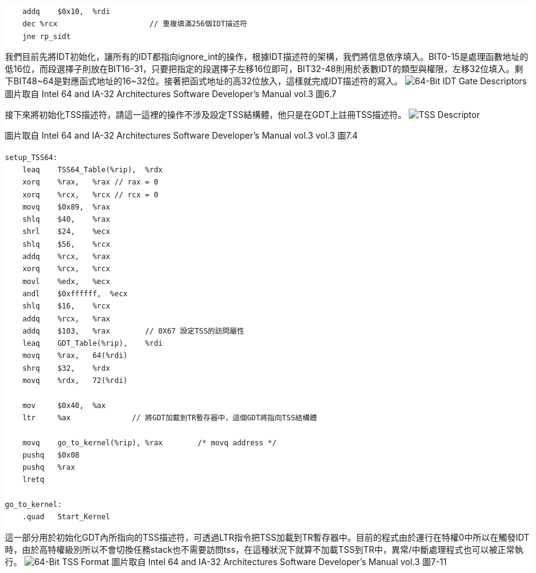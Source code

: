 ```
    addq    $0x10,  %rdi
    dec	%rcx					 // 重複填滿256個IDT描述符
    jne rp_sidt
```
我們目前先將IDT初始化，讓所有的IDT都指向ignore_int的操作，根據IDT描述符的架構，我們將信息依序填入。BIT0-15是處理函數地址的低16位，而段選擇子則放在BIT16-31，只要把指定的段選擇子左移16位即可，BIT32-48則用於表數IDT的類型與權限，左移32位填入。剩下BIT48~64是對應函式地址的16~32位。接著把函式地址的高32位放入，這樣就完成IDT描述符的寫入。
![64-Bit IDT Gate Descriptors](https://hackmd.io/_uploads/Byr4Qcdt0.png)
圖片取自 Intel 64 and IA-32 Architectures  Software Developer’s Manual vol.3 圖6.7

接下來將初始化TSS描述符，請這一這裡的操作不涉及設定TSS結構體，他只是在GDT上註冊TSS描述符。
![TSS Descriptor](https://hackmd.io/_uploads/S1URO6_K0.png)

圖片取自 Intel 64 and IA-32 Architectures  Software Developer’s Manual vol.3 vol.3 圖7.4

```
setup_TSS64:
    leaq	TSS64_Table(%rip),	%rdx
    xorq    %rax,   %rax // rax = 0
    xorq    %rcx,   %rcx // rcx = 0
    movq    $0x89,  %rax
    shlq    $40,    %rax
    shrl    $24,    %ecx
    shlq    $56,    %rcx
    addq    %rcx,   %rax
    xorq    %rcx,   %rcx
    movl    %edx,   %ecx
    andl    $0xffffff,  %ecx
    shlq    $16,    %rcx
    addq    %rcx,   %rax
    addq    $103,   %rax		// 0X67 設定TSS的訪問屬性
    leaq    GDT_Table(%rip),    %rdi
    movq    %rax,   64(%rdi)
    shrq    $32,    %rdx
    movq    %rdx,   72(%rdi)

    mov     $0x40,  %ax
    ltr     %ax              // 將GDT加載到TR暫存器中，這個GDT將指向TSS結構體

    movq    go_to_kernel(%rip), %rax        /* movq address */
    pushq   $0x08
    pushq   %rax
    lretq

go_to_kernel:
    .quad   Start_Kernel
```
這一部分用於初始化GDT內所指向的TSS描述符，可透過LTR指令把TSS加載到TR暫存器中。目前的程式由於運行在特權0中所以在觸發IDT時，由於高特權級別所以不會切換任務stack也不需要訪問tss，在這種狀況下就算不加載TSS到TR中，異常/中斷處理程式也可以被正常執行。
![64-Bit TSS Format](https://hackmd.io/_uploads/rJ_RVjdK0.png)
圖片取自 Intel 64 and IA-32 Architectures  Software Developer’s Manual vol.3 圖7-11
